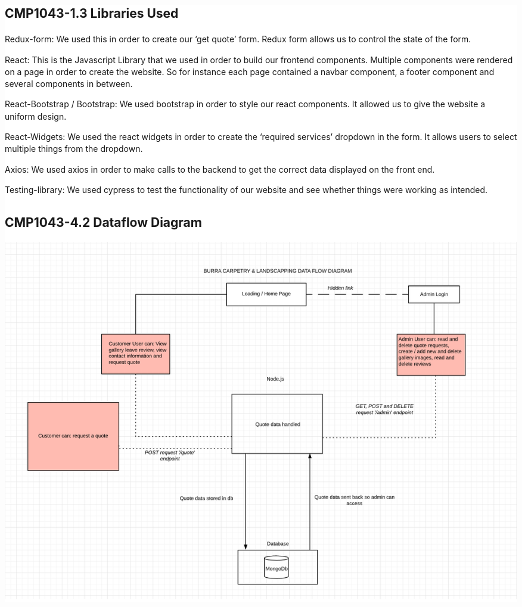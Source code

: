 ## CMP1043-1.3 Libraries Used

Redux-form:
We used this in order to create our ‘get quote’ form. Redux form allows us to control the state of the form.

React:
This is the Javascript Library that we used in order to build our frontend components. Multiple components were rendered on a page in order to create the website. So for instance each page contained a navbar component, a footer component and several components in between.

React-Bootstrap / Bootstrap:
We used bootstrap in order to style our react components. It allowed us to give the website a uniform design.

React-Widgets:
We used the react widgets in order to create the ‘required services’ dropdown in the form. It allows users to select multiple things from the dropdown.

Axios:
We used axios in order to make calls to the backend to get the correct data displayed on the front end.

Testing-library:
We used cypress to test the functionality of our website and see whether things were working as intended.

## CMP1043-4.2 Dataflow Diagram

![Dataflow Diagram](./readme-images/Dataflow.jpeg)
